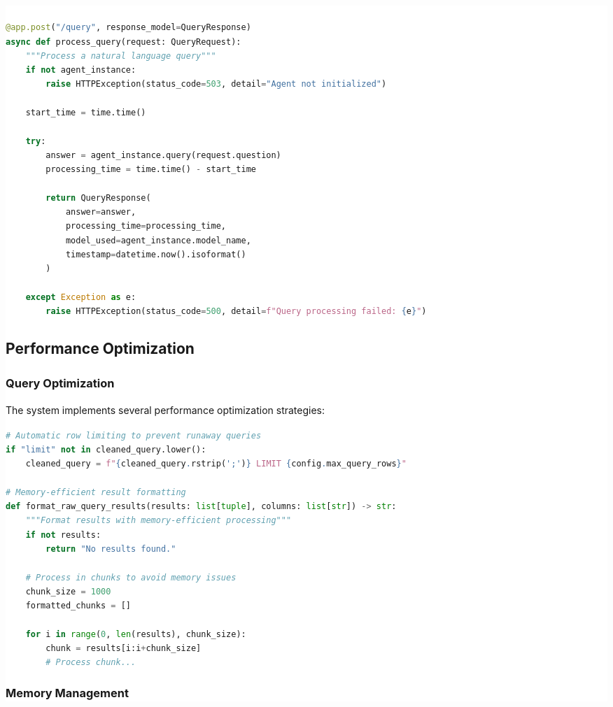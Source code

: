 ```python

@app.post("/query", response_model=QueryResponse)
async def process_query(request: QueryRequest):
    """Process a natural language query"""
    if not agent_instance:
        raise HTTPException(status_code=503, detail="Agent not initialized")
    
    start_time = time.time()
    
    try:
        answer = agent_instance.query(request.question)
        processing_time = time.time() - start_time
        
        return QueryResponse(
            answer=answer,
            processing_time=processing_time,
            model_used=agent_instance.model_name,
            timestamp=datetime.now().isoformat()
        )
        
    except Exception as e:
        raise HTTPException(status_code=500, detail=f"Query processing failed: {e}")
```

## Performance Optimization

### Query Optimization

The system implements several performance optimization strategies:

```python
# Automatic row limiting to prevent runaway queries
if "limit" not in cleaned_query.lower():
    cleaned_query = f"{cleaned_query.rstrip(';')} LIMIT {config.max_query_rows}"

# Memory-efficient result formatting
def format_raw_query_results(results: list[tuple], columns: list[str]) -> str:
    """Format results with memory-efficient processing"""
    if not results:
        return "No results found."
    
    # Process in chunks to avoid memory issues
    chunk_size = 1000
    formatted_chunks = []
    
    for i in range(0, len(results), chunk_size):
        chunk = results[i:i+chunk_size]
        # Process chunk...
```

### Memory Management
